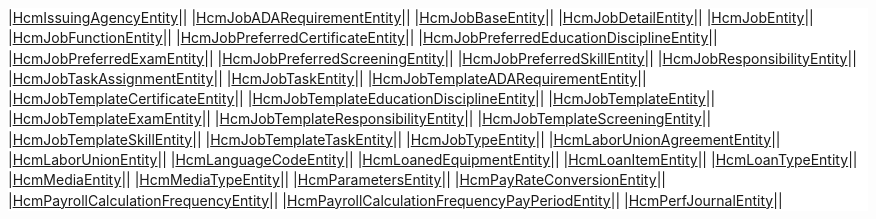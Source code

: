 |[HcmIssuingAgencyEntity](HcmIssuingAgencyEntity.md)||
|[HcmJobADARequirementEntity](HcmJobADARequirementEntity.md)||
|[HcmJobBaseEntity](HcmJobBaseEntity.md)||
|[HcmJobDetailEntity](HcmJobDetailEntity.md)||
|[HcmJobEntity](HcmJobEntity.md)||
|[HcmJobFunctionEntity](HcmJobFunctionEntity.md)||
|[HcmJobPreferredCertificateEntity](HcmJobPreferredCertificateEntity.md)||
|[HcmJobPreferredEducationDisciplineEntity](HcmJobPreferredEducationDisciplineEntity.md)||
|[HcmJobPreferredExamEntity](HcmJobPreferredExamEntity.md)||
|[HcmJobPreferredScreeningEntity](HcmJobPreferredScreeningEntity.md)||
|[HcmJobPreferredSkillEntity](HcmJobPreferredSkillEntity.md)||
|[HcmJobResponsibilityEntity](HcmJobResponsibilityEntity.md)||
|[HcmJobTaskAssignmentEntity](HcmJobTaskAssignmentEntity.md)||
|[HcmJobTaskEntity](HcmJobTaskEntity.md)||
|[HcmJobTemplateADARequirementEntity](HcmJobTemplateADARequirementEntity.md)||
|[HcmJobTemplateCertificateEntity](HcmJobTemplateCertificateEntity.md)||
|[HcmJobTemplateEducationDisciplineEntity](HcmJobTemplateEducationDisciplineEntity.md)||
|[HcmJobTemplateEntity](HcmJobTemplateEntity.md)||
|[HcmJobTemplateExamEntity](HcmJobTemplateExamEntity.md)||
|[HcmJobTemplateResponsibilityEntity](HcmJobTemplateResponsibilityEntity.md)||
|[HcmJobTemplateScreeningEntity](HcmJobTemplateScreeningEntity.md)||
|[HcmJobTemplateSkillEntity](HcmJobTemplateSkillEntity.md)||
|[HcmJobTemplateTaskEntity](HcmJobTemplateTaskEntity.md)||
|[HcmJobTypeEntity](HcmJobTypeEntity.md)||
|[HcmLaborUnionAgreementEntity](HcmLaborUnionAgreementEntity.md)||
|[HcmLaborUnionEntity](HcmLaborUnionEntity.md)||
|[HcmLanguageCodeEntity](HcmLanguageCodeEntity.md)||
|[HcmLoanedEquipmentEntity](HcmLoanedEquipmentEntity.md)||
|[HcmLoanItemEntity](HcmLoanItemEntity.md)||
|[HcmLoanTypeEntity](HcmLoanTypeEntity.md)||
|[HcmMediaEntity](HcmMediaEntity.md)||
|[HcmMediaTypeEntity](HcmMediaTypeEntity.md)||
|[HcmParametersEntity](HcmParametersEntity.md)||
|[HcmPayRateConversionEntity](HcmPayRateConversionEntity.md)||
|[HcmPayrollCalculationFrequencyEntity](HcmPayrollCalculationFrequencyEntity.md)||
|[HcmPayrollCalculationFrequencyPayPeriodEntity](HcmPayrollCalculationFrequencyPayPeriodEntity.md)||
|[HcmPerfJournalEntity](HcmPerfJournalEntity.md)||